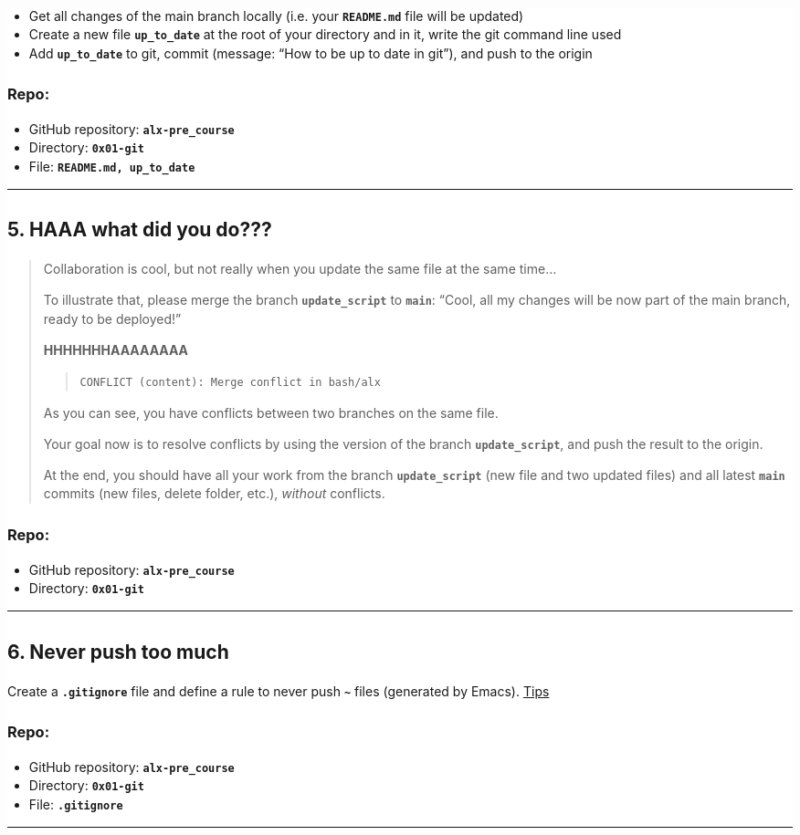 -   Get all changes of the main branch locally (i.e. your **`README.md`** file will be updated)
-   Create a new file **`up_to_date`** at the root of your directory and in it, write the git command line used
-   Add **`up_to_date`** to git, commit (message: “How to be up to date in git”), and push to the origin

### **Repo:**

-   GitHub repository: **`alx-pre_course`**
-   Directory: **`0x01-git`**
-   File: **`README.md, up_to_date`**

---

## 5\. HAAA what did you do???
> Collaboration is cool, but not really when you update the same file at the same time…
> 
> To illustrate that, please merge the branch **`update_script`** to **`main`**: “Cool, all my changes will be now part of the main branch, ready to be deployed!”
> 
> **HHHHHHHAAAAAAAA**
> 
>> ```
>> CONFLICT (content): Merge conflict in bash/alx
>> ```
> 
> As you can see, you have conflicts between two branches on the same file.
> 
> Your goal now is to resolve conflicts by using the version of the branch **`update_script`**, and push the result to the origin.
> 
> At the end, you should have all your work from the branch **`update_script`** (new file and two updated files) and all latest **`main`** commits (new files, delete folder, etc.), _without_ conflicts.

### **Repo:**

-   GitHub repository: **`alx-pre_course`**
-   Directory: **`0x01-git`**

---

## 6\. Never push too much
Create a **`.gitignore`** file and define a rule to never push **`~`** files (generated by Emacs). [Tips](https://git-scm.com/docs/gitignore "Tips")

### **Repo:**

-   GitHub repository: **`alx-pre_course`**
-   Directory: **`0x01-git`**
-   File: **`.gitignore`**

---
